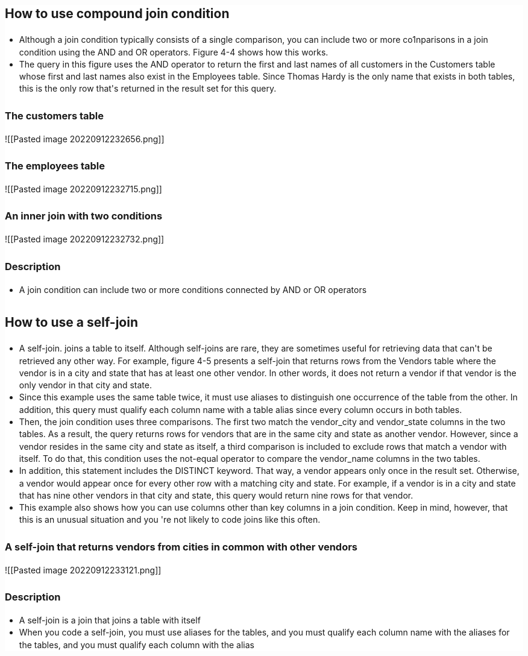 ## How to use compound join condition
- Although a join condition typically consists of a single comparison, you can include two or more co1nparisons in a join condition using the AND and OR operators. Figure 4-4 shows how this works. 
- The query in this figure uses the AND operator to return the first and last names of all customers in the Customers table whose first and last names also exist in the Employees table. Since Thomas Hardy is the only name that exists in both tables, this is the only row that's returned in the result set for this query.
### The customers table
![[Pasted image 20220912232656.png]]
### The employees table
![[Pasted image 20220912232715.png]]
### An inner join with two conditions
![[Pasted image 20220912232732.png]]
### Description
- A join condition can include two or more conditions connected by AND or OR operators

## How to use a self-join
- A self-join. joins a table to itself. Although self-joins are rare, they are sometimes useful for retrieving data that can't be retrieved any other way. For example, figure 4-5 presents a self-join that returns rows from the Vendors table where the vendor is in a city and state that has at least one other vendor. In other words, it does not return a vendor if that vendor is the only vendor in that city and state. 
- Since this example uses the same table twice, it must use aliases to distinguish one occurrence of the table from the other. In addition, this query must qualify each column name with a table alias since every column occurs in both tables. 
- Then, the join condition uses three comparisons. The first two match the vendor_city and vendor_state columns in the two tables. As a result, the query returns rows for vendors that are in the same city and state as another vendor. However, since a vendor resides in the same city and state as itself, a third comparison is included to exclude rows that match a vendor with itself. To do that, this condition uses the not-equal operator to compare the vendor_name columns in the two tables. 
- In addition, this statement includes the DISTINCT keyword. That way, a vendor appears only once in the result set. Otherwise, a vendor would appear once for every other row with a matching city and state. For example, if a vendor is in a city and state that has nine other vendors in that city and state, this query would return nine rows for that vendor. 
- This example also shows how you can use columns other than key columns in a join condition. Keep in mind, however, that this is an unusual situation and you 're not likely to code joins like this often.
### A self-join that returns vendors from cities in common with other vendors
![[Pasted image 20220912233121.png]]
### Description
- A self-join is a join that joins a table with itself
- When you code a self-join, you must use aliases for the tables, and you must qualify each column name with the aliases for the tables, and you must qualify each column with the alias

